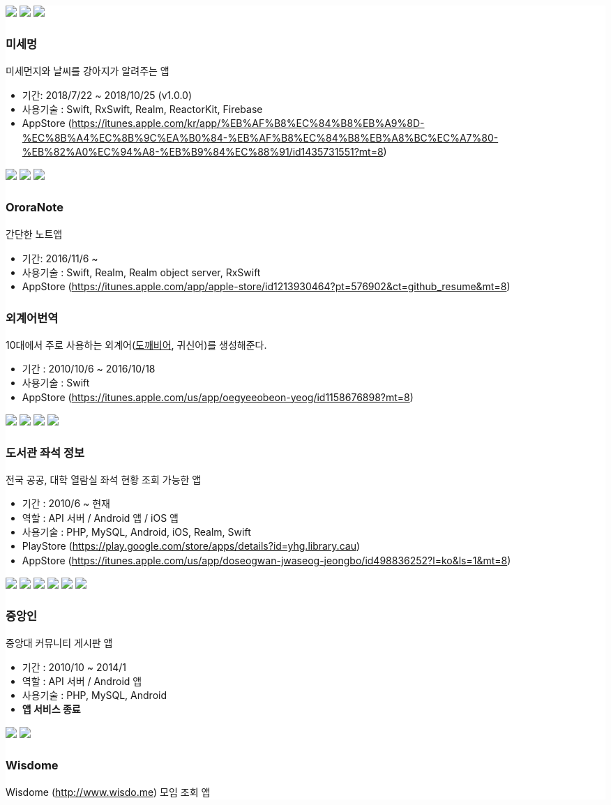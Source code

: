 <img src="images/dust_cat_1.jpg" width="160"/> <img src="images/dust_cat_2.jpg" width="160"/> <img src="images/dust_cat_3.jpg" width="160"/>

### 미세멍

미세먼지와 날씨를 강아지가 알려주는 앱
- 기간: 2018/7/22 ~ 2018/10/25 (v1.0.0)
- 사용기술 : Swift, RxSwift, Realm, ReactorKit, Firebase
- AppStore (https://itunes.apple.com/kr/app/%EB%AF%B8%EC%84%B8%EB%A9%8D-%EC%8B%A4%EC%8B%9C%EA%B0%84-%EB%AF%B8%EC%84%B8%EB%A8%BC%EC%A7%80-%EB%82%A0%EC%94%A8-%EB%B9%84%EC%88%91/id1435731551?mt=8)

<img src="images/dust_dog_1.jpg" width="160"/> <img src="images/dust_dog_2.jpg" width="160"/> <img src="images/dust_dog_3.jpg" width="160"/>

### OroraNote

간단한 노트앱 
- 기간: 2016/11/6 ~ 
- 사용기술 : Swift, Realm, Realm object server, RxSwift
- AppStore (https://itunes.apple.com/app/apple-store/id1213930464?pt=576902&ct=github_resume&mt=8)

### 외계어번역

10대에서 주로 사용하는 외계어([도깨비어](https://namu.wiki/w/%EB%8F%84%EA%B9%A8%EB%B9%84%EB%A7%90), 귀신어)를 생성해준다.
- 기간 : 2010/10/6 ~ 2016/10/18
- 사용기술 : Swift
- AppStore (https://itunes.apple.com/us/app/oegyeeobeon-yeog/id1158676898?mt=8)

<img src="images/alien_1.png" width="160"/> <img src="images/alien_2.png" width="160"/> <img src="images/alien_3.png" width="160"/> <img src="images/alien_4.png" width="160"/>

### 도서관 좌석 정보
전국 공공, 대학 열람실 좌석 현황 조회 가능한 앱
- 기간 : 2010/6 ~ 현재
- 역할 : API 서버 / Android 앱 / iOS 앱
- 사용기술 : PHP, MySQL, Android, iOS, Realm, Swift
- PlayStore (https://play.google.com/store/apps/details?id=yhg.library.cau)
- AppStore (https://itunes.apple.com/us/app/doseogwan-jwaseog-jeongbo/id498836252?l=ko&ls=1&mt=8)

<img src="images/library_seat_1.png" width="160"/> <img src="images/library_seat_2.png" width="160"/> <img src="images/library_seat_3.png" width="160"/> <img src="images/library_seat_4.png" width="160"/> <img src="images/library_seat_5.png" width="160"/> <img src="images/library_seat_6.png" width="160"/>

### 중앙인
중앙대 커뮤니티 게시판 앱
- 기간 : 2010/10 ~ 2014/1
- 역할 : API 서버 / Android 앱
- 사용기술 : PHP, MySQL, Android
- **앱 서비스 종료**

<img src="images/cauin_1.png" width="160"/> <img src="images/cauin_2.png" width="160"/>

### Wisdome
Wisdome (http://www.wisdo.me) 모임 조회 앱
